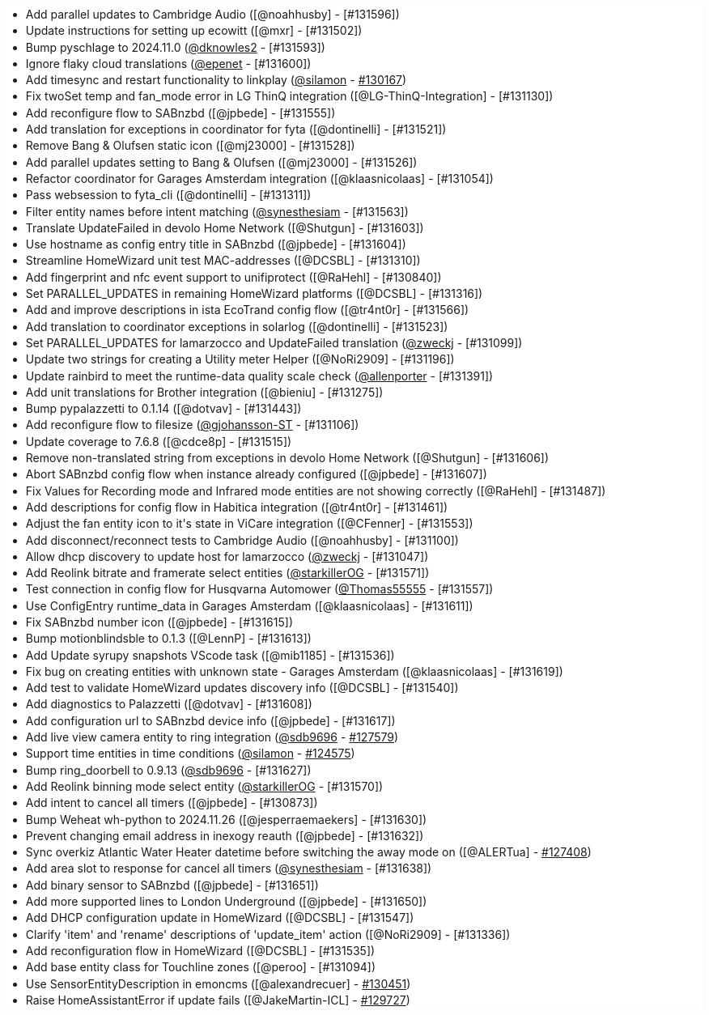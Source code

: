 - Add parallel updates to Cambridge Audio ([@noahhusby] - [#131596])
- Update instructions for setting up ecowitt ([@mxr] - [#131502])
- Bump pyschlage to 2024.11.0 ([@dknowles2] - [#131593])
- Ignore flaky cloud translations ([@epenet] - [#131600])
- Add timesync and restart functionality to linkplay ([@silamon] - [#130167])
- Fix twoSet temp and fan_mode error in LG ThinQ integration ([@LG-ThinQ-Integration] - [#131130])
- Add reconfigure flow to SABnzbd ([@jpbede] - [#131555])
- Add translation for exceptions in coordinator for fyta ([@dontinelli] - [#131521])
- Remove Bang & Olufsen static icon ([@mj23000] - [#131528])
- Add parallel updates setting to Bang & Olufsen ([@mj23000] - [#131526])
- Refactor coordinator for Garages Amsterdam integration ([@klaasnicolaas] - [#131054])
- Pass websession to fyta_cli ([@dontinelli] - [#131311])
- Filter entity names before intent matching ([@synesthesiam] - [#131563])
- Translate UpdateFailed in devolo Home Network ([@Shutgun] - [#131603])
- Use hostname as config entry title in SABnzbd ([@jpbede] - [#131604])
- Streamline HomeWizard unit test MAC-addresses ([@DCSBL] - [#131310])
- Add fingerprint and nfc event support to unifiprotect ([@RaHehl] - [#130840])
- Set PARALLEL_UPDATES in remaining HomeWizard platforms ([@DCSBL] - [#131316])
- Add and improve descriptions in ista EcoTrand config flow ([@tr4nt0r] - [#131566])
- Add translation to coordinator exceptions in solarlog ([@dontinelli] - [#131523])
- Set PARALLEL_UPDATES for lamarzocco and UpdateFailed translation ([@zweckj] - [#131099])
- Update two strings for creating a Utility meter Helper ([@NoRi2909] - [#131196])
- Update rainbird to meet the runtime-data quality scale check ([@allenporter] - [#131391])
- Add unit translations for Brother integration ([@bieniu] - [#131275])
- Bump pypalazzetti to 0.1.14 ([@dotvav] - [#131443])
- Add reconfigure flow to filesize ([@gjohansson-ST] - [#131106])
- Update coverage to 7.6.8 ([@cdce8p] - [#131515])
- Remove non-translated string from exceptions in devolo Home Network ([@Shutgun] - [#131606])
- Abort SABnzbd config flow when instance already configured ([@jpbede] - [#131607])
- Fix Values for Recording mode and Infrared mode entities are not showing correctly ([@RaHehl] - [#131487])
- Add descriptions for config flow in Habitica integration ([@tr4nt0r] - [#131461])
- Adjust the fan entity icon to it's state in ViCare integration ([@CFenner] - [#131553])
- Add disconnect/reconnect tests to Cambridge Audio ([@noahhusby] - [#131100])
- Allow dhcp discovery to update host for lamarzocco ([@zweckj] - [#131047])
- Add Reolink bitrate and framerate select entities ([@starkillerOG] - [#131571])
- Test connection in config flow for Husqvarna Automower ([@Thomas55555] - [#131557])
- Use ConfigEntry runtime_data in Garages Amsterdam ([@klaasnicolaas] - [#131611])
- Fix SABnzbd number icon ([@jpbede] - [#131615])
- Bump motionblindsble to 0.1.3 ([@LennP] - [#131613])
- Add Update syrupy snapshots VScode task ([@mib1185] - [#131536])
- Fix bug on creating entities with unknown state - Garages Amsterdam ([@klaasnicolaas] - [#131619])
- Add test to validate HomeWizard updates discovery info ([@DCSBL] - [#131540])
- Add diagnostics to Palazzetti ([@dotvav] - [#131608])
- Add configuration url to SABnzbd device info ([@jpbede] - [#131617])
- Add live view camera entity to ring integration ([@sdb9696] - [#127579])
- Support time entities in time conditions ([@silamon] - [#124575])
- Bump ring_doorbell to 0.9.13 ([@sdb9696] - [#131627])
- Add Reolink binning mode select entity ([@starkillerOG] - [#131570])
- Add intent to cancel all timers ([@jpbede] - [#130873])
- Bump Weheat wh-python to 2024.11.26 ([@jesperraemaekers] - [#131630])
- Prevent changing email address in inexogy reauth ([@jpbede] - [#131632])
- Sync overkiz Atlantic Water Heater datetime before switching the away mode on ([@ALERTua] - [#127408])
- Add area slot to response for cancel all timers ([@synesthesiam] - [#131638])
- Add binary sensor to SABnzbd ([@jpbede] - [#131651])
- Add more supported lines to London Underground ([@jpbede] - [#131650])
- Add DHCP configuration update in HomeWizard ([@DCSBL] - [#131547])
- Clarify 'item' and 'rename' descriptions of 'update_item' action ([@NoRi2909] - [#131336])
- Add reconfiguration flow in HomeWizard ([@DCSBL] - [#131535])
- Add base entity class for Touchline zones ([@peroo] - [#131094])
- Use SensorEntityDescription in emoncms ([@alexandrecuer] - [#130451])
- Raise HomeAssistantError if update fails ([@JakeMartin-ICL] - [#129727])

[#131688]: https://github.com/home-assistant/core/pull/131688
[#131950]: https://github.com/home-assistant/core/pull/131950
[#132015]: https://github.com/home-assistant/core/pull/132015
[#132195]: https://github.com/home-assistant/core/pull/132195
[#132231]: https://github.com/home-assistant/core/pull/132231
[#132493]: https://github.com/home-assistant/core/pull/132493
[#132509]: https://github.com/home-assistant/core/pull/132509
[#132510]: https://github.com/home-assistant/core/pull/132510
[#132514]: https://github.com/home-assistant/core/pull/132514
[#132519]: https://github.com/home-assistant/core/pull/132519
[#132531]: https://github.com/home-assistant/core/pull/132531
[#132540]: https://github.com/home-assistant/core/pull/132540
[#132554]: https://github.com/home-assistant/core/pull/132554
[#132560]: https://github.com/home-assistant/core/pull/132560
[#132608]: https://github.com/home-assistant/core/pull/132608
[#132615]: https://github.com/home-assistant/core/pull/132615
[#132630]: https://github.com/home-assistant/core/pull/132630
[#132673]: https://github.com/home-assistant/core/pull/132673
[#132684]: https://github.com/home-assistant/core/pull/132684
[#132715]: https://github.com/home-assistant/core/pull/132715
[#132726]: https://github.com/home-assistant/core/pull/132726
[#132727]: https://github.com/home-assistant/core/pull/132727
[#132729]: https://github.com/home-assistant/core/pull/132729
[#132757]: https://github.com/home-assistant/core/pull/132757
[#132779]: https://github.com/home-assistant/core/pull/132779
[#132834]: https://github.com/home-assistant/core/pull/132834
[#132838]: https://github.com/home-assistant/core/pull/132838
[@Kane610]: https://github.com/Kane610
[@SeraphicRav]: https://github.com/SeraphicRav
[@Thomas55555]: https://github.com/Thomas55555
[@agmckaybro]: https://github.com/agmckaybro
[@astrandb]: https://github.com/astrandb
[@austinmroczek]: https://github.com/austinmroczek
[@bdraco]: https://github.com/bdraco
[@bouwew]: https://github.com/bouwew
[@bramkragten]: https://github.com/bramkragten
[@dknowles2]: https://github.com/dknowles2
[@edenhaus]: https://github.com/edenhaus
[@erwindouna]: https://github.com/erwindouna
[@frenck]: https://github.com/frenck
[@joostlek]: https://github.com/joostlek
[@puddly]: https://github.com/puddly
[@srescio]: https://github.com/srescio
[@starkillerOG]: https://github.com/starkillerOG
[@synesthesiam]: https://github.com/synesthesiam
[@zweckj]: https://github.com/zweckj
[#132091]: https://github.com/home-assistant/core/pull/132091
[#132195]: https://github.com/home-assistant/core/pull/132195
[#132509]: https://github.com/home-assistant/core/pull/132509
[#132759]: https://github.com/home-assistant/core/pull/132759
[#132846]: https://github.com/home-assistant/core/pull/132846
[#132896]: https://github.com/home-assistant/core/pull/132896
[#132919]: https://github.com/home-assistant/core/pull/132919
[#132921]: https://github.com/home-assistant/core/pull/132921
[#132977]: https://github.com/home-assistant/core/pull/132977
[#132987]: https://github.com/home-assistant/core/pull/132987
[#133039]: https://github.com/home-assistant/core/pull/133039
[#133066]: https://github.com/home-assistant/core/pull/133066
[#133076]: https://github.com/home-assistant/core/pull/133076
[#133085]: https://github.com/home-assistant/core/pull/133085
[#133100]: https://github.com/home-assistant/core/pull/133100
[#133114]: https://github.com/home-assistant/core/pull/133114
[#133117]: https://github.com/home-assistant/core/pull/133117
[@bdr99]: https://github.com/bdr99
[@bdraco]: https://github.com/bdraco
[@bramkragten]: https://github.com/bramkragten
[@chemelli74]: https://github.com/chemelli74
[@edenhaus]: https://github.com/edenhaus
[@frenck]: https://github.com/frenck
[@jb101010-2]: https://github.com/jb101010-2
[@joostlek]: https://github.com/joostlek
[@silamon]: https://github.com/silamon
[@synesthesiam]: https://github.com/synesthesiam
[@weltall]: https://github.com/weltall
[@zxdavb]: https://github.com/zxdavb
[#131876]: https://github.com/home-assistant/core/pull/131876
[#132195]: https://github.com/home-assistant/core/pull/132195
[#132299]: https://github.com/home-assistant/core/pull/132299
[#132339]: https://github.com/home-assistant/core/pull/132339
[#132352]: https://github.com/home-assistant/core/pull/132352
[#132364]: https://github.com/home-assistant/core/pull/132364
[#132411]: https://github.com/home-assistant/core/pull/132411
[#132432]: https://github.com/home-assistant/core/pull/132432
[#132441]: https://github.com/home-assistant/core/pull/132441
[#132447]: https://github.com/home-assistant/core/pull/132447
[#132449]: https://github.com/home-assistant/core/pull/132449
[#132456]: https://github.com/home-assistant/core/pull/132456
[#132457]: https://github.com/home-assistant/core/pull/132457
[#132467]: https://github.com/home-assistant/core/pull/132467
[#132470]: https://github.com/home-assistant/core/pull/132470
[#132472]: https://github.com/home-assistant/core/pull/132472
[#132474]: https://github.com/home-assistant/core/pull/132474
[#132475]: https://github.com/home-assistant/core/pull/132475
[#132494]: https://github.com/home-assistant/core/pull/132494
[#132498]: https://github.com/home-assistant/core/pull/132498
[@Balake]: https://github.com/Balake
[@Bre77]: https://github.com/Bre77
[@albertogeniola]: https://github.com/albertogeniola
[@allenporter]: https://github.com/allenporter
[@bdraco]: https://github.com/bdraco
[@bramkragten]: https://github.com/bramkragten
[@dgomes]: https://github.com/dgomes
[@edenhaus]: https://github.com/edenhaus
[@epenet]: https://github.com/epenet
[@frenck]: https://github.com/frenck
[@gjohansson-ST]: https://github.com/gjohansson-ST
[@gwww]: https://github.com/gwww
[@ludeeus]: https://github.com/ludeeus
[@robinostlund]: https://github.com/robinostlund
[@sdb9696]: https://github.com/sdb9696
[#113438]: https://github.com/home-assistant/core/pull/113438
[#120357]: https://github.com/home-assistant/core/pull/120357
[#123563]: https://github.com/home-assistant/core/pull/123563
[#124168]: https://github.com/home-assistant/core/pull/124168
[#124189]: https://github.com/home-assistant/core/pull/124189
[#124507]: https://github.com/home-assistant/core/pull/124507
[#124575]: https://github.com/home-assistant/core/pull/124575
[#125327]: https://github.com/home-assistant/core/pull/125327
[#125578]: https://github.com/home-assistant/core/pull/125578
[#125701]: https://github.com/home-assistant/core/pull/125701
[#126157]: https://github.com/home-assistant/core/pull/126157
[#126271]: https://github.com/home-assistant/core/pull/126271
[#126294]: https://github.com/home-assistant/core/pull/126294
[#126393]: https://github.com/home-assistant/core/pull/126393
[#126470]: https://github.com/home-assistant/core/pull/126470
[#126683]: https://github.com/home-assistant/core/pull/126683
[#126768]: https://github.com/home-assistant/core/pull/126768
[#127007]: https://github.com/home-assistant/core/pull/127007
[#127103]: https://github.com/home-assistant/core/pull/127103
[#127408]: https://github.com/home-assistant/core/pull/127408
[#127579]: https://github.com/home-assistant/core/pull/127579
[#127625]: https://github.com/home-assistant/core/pull/127625
[#127652]: https://github.com/home-assistant/core/pull/127652
[#128097]: https://github.com/home-assistant/core/pull/128097
[#128119]: https://github.com/home-assistant/core/pull/128119
[#128235]: https://github.com/home-assistant/core/pull/128235
[#128365]: https://github.com/home-assistant/core/pull/128365
[#128407]: https://github.com/home-assistant/core/pull/128407
[#128409]: https://github.com/home-assistant/core/pull/128409
[#128491]: https://github.com/home-assistant/core/pull/128491
[#128546]: https://github.com/home-assistant/core/pull/128546
[#128644]: https://github.com/home-assistant/core/pull/128644
[#129053]: https://github.com/home-assistant/core/pull/129053
[#129058]: https://github.com/home-assistant/core/pull/129058
[#129133]: https://github.com/home-assistant/core/pull/129133
[#129140]: https://github.com/home-assistant/core/pull/129140
[#129242]: https://github.com/home-assistant/core/pull/129242
[#129292]: https://github.com/home-assistant/core/pull/129292
[#129311]: https://github.com/home-assistant/core/pull/129311
[#129319]: https://github.com/home-assistant/core/pull/129319
[#129332]: https://github.com/home-assistant/core/pull/129332
[#129340]: https://github.com/home-assistant/core/pull/129340
[#129353]: https://github.com/home-assistant/core/pull/129353
[#129363]: https://github.com/home-assistant/core/pull/129363
[#129377]: https://github.com/home-assistant/core/pull/129377
[#129382]: https://github.com/home-assistant/core/pull/129382
[#129393]: https://github.com/home-assistant/core/pull/129393
[#129421]: https://github.com/home-assistant/core/pull/129421
[#129424]: https://github.com/home-assistant/core/pull/129424
[#129425]: https://github.com/home-assistant/core/pull/129425
[#129426]: https://github.com/home-assistant/core/pull/129426
[#129427]: https://github.com/home-assistant/core/pull/129427
[#129442]: https://github.com/home-assistant/core/pull/129442
[#129450]: https://github.com/home-assistant/core/pull/129450
[#129466]: https://github.com/home-assistant/core/pull/129466
[#129474]: https://github.com/home-assistant/core/pull/129474
[#129482]: https://github.com/home-assistant/core/pull/129482
[#129494]: https://github.com/home-assistant/core/pull/129494
[#129515]: https://github.com/home-assistant/core/pull/129515
[#129516]: https://github.com/home-assistant/core/pull/129516
[#129518]: https://github.com/home-assistant/core/pull/129518
[#129525]: https://github.com/home-assistant/core/pull/129525
[#129531]: https://github.com/home-assistant/core/pull/129531
[#129534]: https://github.com/home-assistant/core/pull/129534
[#129536]: https://github.com/home-assistant/core/pull/129536
[#129538]: https://github.com/home-assistant/core/pull/129538
[#129540]: https://github.com/home-assistant/core/pull/129540
[#129541]: https://github.com/home-assistant/core/pull/129541
[#129542]: https://github.com/home-assistant/core/pull/129542
[#129543]: https://github.com/home-assistant/core/pull/129543
[#129552]: https://github.com/home-assistant/core/pull/129552
[#129562]: https://github.com/home-assistant/core/pull/129562
[#129571]: https://github.com/home-assistant/core/pull/129571
[#129577]: https://github.com/home-assistant/core/pull/129577
[#129584]: https://github.com/home-assistant/core/pull/129584
[#129595]: https://github.com/home-assistant/core/pull/129595
[#129596]: https://github.com/home-assistant/core/pull/129596
[#129599]: https://github.com/home-assistant/core/pull/129599
[#129603]: https://github.com/home-assistant/core/pull/129603
[#129605]: https://github.com/home-assistant/core/pull/129605
[#129606]: https://github.com/home-assistant/core/pull/129606
[#129609]: https://github.com/home-assistant/core/pull/129609
[#129612]: https://github.com/home-assistant/core/pull/129612
[#129613]: https://github.com/home-assistant/core/pull/129613
[#129616]: https://github.com/home-assistant/core/pull/129616
[#129617]: https://github.com/home-assistant/core/pull/129617
[#129619]: https://github.com/home-assistant/core/pull/129619
[#129625]: https://github.com/home-assistant/core/pull/129625
[#129628]: https://github.com/home-assistant/core/pull/129628
[#129635]: https://github.com/home-assistant/core/pull/129635
[#129637]: https://github.com/home-assistant/core/pull/129637
[#129645]: https://github.com/home-assistant/core/pull/129645
[#129649]: https://github.com/home-assistant/core/pull/129649
[#129650]: https://github.com/home-assistant/core/pull/129650
[#129651]: https://github.com/home-assistant/core/pull/129651
[#129668]: https://github.com/home-assistant/core/pull/129668
[#129669]: https://github.com/home-assistant/core/pull/129669
[#129675]: https://github.com/home-assistant/core/pull/129675
[#129688]: https://github.com/home-assistant/core/pull/129688
[#129689]: https://github.com/home-assistant/core/pull/129689
[#129691]: https://github.com/home-assistant/core/pull/129691
[#129695]: https://github.com/home-assistant/core/pull/129695
[#129699]: https://github.com/home-assistant/core/pull/129699
[#129712]: https://github.com/home-assistant/core/pull/129712
[#129718]: https://github.com/home-assistant/core/pull/129718
[#129724]: https://github.com/home-assistant/core/pull/129724
[#129725]: https://github.com/home-assistant/core/pull/129725
[#129726]: https://github.com/home-assistant/core/pull/129726
[#129727]: https://github.com/home-assistant/core/pull/129727
[#129731]: https://github.com/home-assistant/core/pull/129731
[#129735]: https://github.com/home-assistant/core/pull/129735
[#129736]: https://github.com/home-assistant/core/pull/129736
[#129751]: https://github.com/home-assistant/core/pull/129751
[#129752]: https://github.com/home-assistant/core/pull/129752
[#129754]: https://github.com/home-assistant/core/pull/129754
[#129756]: https://github.com/home-assistant/core/pull/129756
[#129758]: https://github.com/home-assistant/core/pull/129758
[#129770]: https://github.com/home-assistant/core/pull/129770
[#129773]: https://github.com/home-assistant/core/pull/129773
[#129774]: https://github.com/home-assistant/core/pull/129774
[#129775]: https://github.com/home-assistant/core/pull/129775
[#129776]: https://github.com/home-assistant/core/pull/129776
[#129777]: https://github.com/home-assistant/core/pull/129777
[#129778]: https://github.com/home-assistant/core/pull/129778
[#129779]: https://github.com/home-assistant/core/pull/129779
[#129780]: https://github.com/home-assistant/core/pull/129780
[#129781]: https://github.com/home-assistant/core/pull/129781
[#129782]: https://github.com/home-assistant/core/pull/129782
[#129783]: https://github.com/home-assistant/core/pull/129783
[#129784]: https://github.com/home-assistant/core/pull/129784
[#129785]: https://github.com/home-assistant/core/pull/129785
[#129787]: https://github.com/home-assistant/core/pull/129787
[#129788]: https://github.com/home-assistant/core/pull/129788
[#129789]: https://github.com/home-assistant/core/pull/129789
[#129790]: https://github.com/home-assistant/core/pull/129790
[#129791]: https://github.com/home-assistant/core/pull/129791
[#129792]: https://github.com/home-assistant/core/pull/129792
[#129820]: https://github.com/home-assistant/core/pull/129820
[#129821]: https://github.com/home-assistant/core/pull/129821
[#129822]: https://github.com/home-assistant/core/pull/129822
[#129823]: https://github.com/home-assistant/core/pull/129823
[#129825]: https://github.com/home-assistant/core/pull/129825
[#129826]: https://github.com/home-assistant/core/pull/129826
[#129828]: https://github.com/home-assistant/core/pull/129828
[#129835]: https://github.com/home-assistant/core/pull/129835
[#129837]: https://github.com/home-assistant/core/pull/129837
[#129842]: https://github.com/home-assistant/core/pull/129842
[#129843]: https://github.com/home-assistant/core/pull/129843
[#129848]: https://github.com/home-assistant/core/pull/129848
[#129854]: https://github.com/home-assistant/core/pull/129854
[#129855]: https://github.com/home-assistant/core/pull/129855
[#129859]: https://github.com/home-assistant/core/pull/129859
[#129862]: https://github.com/home-assistant/core/pull/129862
[#129869]: https://github.com/home-assistant/core/pull/129869
[#129870]: https://github.com/home-assistant/core/pull/129870
[#129871]: https://github.com/home-assistant/core/pull/129871
[#129872]: https://github.com/home-assistant/core/pull/129872
[#129873]: https://github.com/home-assistant/core/pull/129873
[#129875]: https://github.com/home-assistant/core/pull/129875
[#129879]: https://github.com/home-assistant/core/pull/129879
[#129888]: https://github.com/home-assistant/core/pull/129888
[#129890]: https://github.com/home-assistant/core/pull/129890
[#129895]: https://github.com/home-assistant/core/pull/129895
[#129897]: https://github.com/home-assistant/core/pull/129897
[#129911]: https://github.com/home-assistant/core/pull/129911
[#129917]: https://github.com/home-assistant/core/pull/129917
[#129918]: https://github.com/home-assistant/core/pull/129918
[#129924]: https://github.com/home-assistant/core/pull/129924
[#129926]: https://github.com/home-assistant/core/pull/129926
[#129927]: https://github.com/home-assistant/core/pull/129927
[#129928]: https://github.com/home-assistant/core/pull/129928
[#129929]: https://github.com/home-assistant/core/pull/129929
[#129946]: https://github.com/home-assistant/core/pull/129946
[#129949]: https://github.com/home-assistant/core/pull/129949
[#129951]: https://github.com/home-assistant/core/pull/129951
[#129958]: https://github.com/home-assistant/core/pull/129958
[#129963]: https://github.com/home-assistant/core/pull/129963
[#129969]: https://github.com/home-assistant/core/pull/129969
[#129980]: https://github.com/home-assistant/core/pull/129980
[#129983]: https://github.com/home-assistant/core/pull/129983
[#130016]: https://github.com/home-assistant/core/pull/130016
[#130019]: https://github.com/home-assistant/core/pull/130019
[#130025]: https://github.com/home-assistant/core/pull/130025
[#130027]: https://github.com/home-assistant/core/pull/130027
[#130034]: https://github.com/home-assistant/core/pull/130034
[#130046]: https://github.com/home-assistant/core/pull/130046
[#130047]: https://github.com/home-assistant/core/pull/130047
[#130054]: https://github.com/home-assistant/core/pull/130054
[#130059]: https://github.com/home-assistant/core/pull/130059
[#130062]: https://github.com/home-assistant/core/pull/130062
[#130070]: https://github.com/home-assistant/core/pull/130070
[#130072]: https://github.com/home-assistant/core/pull/130072
[#130078]: https://github.com/home-assistant/core/pull/130078
[#130083]: https://github.com/home-assistant/core/pull/130083
[#130089]: https://github.com/home-assistant/core/pull/130089
[#130092]: https://github.com/home-assistant/core/pull/130092
[#130094]: https://github.com/home-assistant/core/pull/130094
[#130097]: https://github.com/home-assistant/core/pull/130097
[#130099]: https://github.com/home-assistant/core/pull/130099
[#130119]: https://github.com/home-assistant/core/pull/130119
[#130124]: https://github.com/home-assistant/core/pull/130124
[#130127]: https://github.com/home-assistant/core/pull/130127
[#130129]: https://github.com/home-assistant/core/pull/130129
[#130134]: https://github.com/home-assistant/core/pull/130134
[#130135]: https://github.com/home-assistant/core/pull/130135
[#130136]: https://github.com/home-assistant/core/pull/130136
[#130141]: https://github.com/home-assistant/core/pull/130141
[#130147]: https://github.com/home-assistant/core/pull/130147
[#130148]: https://github.com/home-assistant/core/pull/130148
[#130151]: https://github.com/home-assistant/core/pull/130151
[#130167]: https://github.com/home-assistant/core/pull/130167
[#130182]: https://github.com/home-assistant/core/pull/130182
[#130184]: https://github.com/home-assistant/core/pull/130184
[#130186]: https://github.com/home-assistant/core/pull/130186
[#130191]: https://github.com/home-assistant/core/pull/130191
[#130194]: https://github.com/home-assistant/core/pull/130194
[#130203]: https://github.com/home-assistant/core/pull/130203
[#130204]: https://github.com/home-assistant/core/pull/130204
[#130209]: https://github.com/home-assistant/core/pull/130209
[#130211]: https://github.com/home-assistant/core/pull/130211
[#130213]: https://github.com/home-assistant/core/pull/130213
[#130219]: https://github.com/home-assistant/core/pull/130219
[#130240]: https://github.com/home-assistant/core/pull/130240
[#130241]: https://github.com/home-assistant/core/pull/130241
[#130244]: https://github.com/home-assistant/core/pull/130244
[#130252]: https://github.com/home-assistant/core/pull/130252
[#130254]: https://github.com/home-assistant/core/pull/130254
[#130257]: https://github.com/home-assistant/core/pull/130257
[#130261]: https://github.com/home-assistant/core/pull/130261
[#130262]: https://github.com/home-assistant/core/pull/130262
[#130264]: https://github.com/home-assistant/core/pull/130264
[#130266]: https://github.com/home-assistant/core/pull/130266
[#130278]: https://github.com/home-assistant/core/pull/130278
[#130284]: https://github.com/home-assistant/core/pull/130284
[#130285]: https://github.com/home-assistant/core/pull/130285
[#130287]: https://github.com/home-assistant/core/pull/130287
[#130291]: https://github.com/home-assistant/core/pull/130291
[#130292]: https://github.com/home-assistant/core/pull/130292
[#130293]: https://github.com/home-assistant/core/pull/130293
[#130295]: https://github.com/home-assistant/core/pull/130295
[#130297]: https://github.com/home-assistant/core/pull/130297
[#130305]: https://github.com/home-assistant/core/pull/130305
[#130307]: https://github.com/home-assistant/core/pull/130307
[#130310]: https://github.com/home-assistant/core/pull/130310
[#130320]: https://github.com/home-assistant/core/pull/130320
[#130323]: https://github.com/home-assistant/core/pull/130323
[#130324]: https://github.com/home-assistant/core/pull/130324
[#130329]: https://github.com/home-assistant/core/pull/130329
[#130333]: https://github.com/home-assistant/core/pull/130333
[#130334]: https://github.com/home-assistant/core/pull/130334
[#130337]: https://github.com/home-assistant/core/pull/130337
[#130340]: https://github.com/home-assistant/core/pull/130340
[#130345]: https://github.com/home-assistant/core/pull/130345
[#130352]: https://github.com/home-assistant/core/pull/130352
[#130357]: https://github.com/home-assistant/core/pull/130357
[#130360]: https://github.com/home-assistant/core/pull/130360
[#130363]: https://github.com/home-assistant/core/pull/130363
[#130364]: https://github.com/home-assistant/core/pull/130364
[#130365]: https://github.com/home-assistant/core/pull/130365
[#130366]: https://github.com/home-assistant/core/pull/130366
[#130367]: https://github.com/home-assistant/core/pull/130367
[#130373]: https://github.com/home-assistant/core/pull/130373
[#130375]: https://github.com/home-assistant/core/pull/130375
[#130378]: https://github.com/home-assistant/core/pull/130378
[#130380]: https://github.com/home-assistant/core/pull/130380
[#130382]: https://github.com/home-assistant/core/pull/130382
[#130383]: https://github.com/home-assistant/core/pull/130383
[#130385]: https://github.com/home-assistant/core/pull/130385
[#130386]: https://github.com/home-assistant/core/pull/130386
[#130390]: https://github.com/home-assistant/core/pull/130390
[#130411]: https://github.com/home-assistant/core/pull/130411
[#130412]: https://github.com/home-assistant/core/pull/130412
[#130418]: https://github.com/home-assistant/core/pull/130418
[#130420]: https://github.com/home-assistant/core/pull/130420
[#130421]: https://github.com/home-assistant/core/pull/130421
[#130422]: https://github.com/home-assistant/core/pull/130422
[#130425]: https://github.com/home-assistant/core/pull/130425
[#130426]: https://github.com/home-assistant/core/pull/130426
[#130429]: https://github.com/home-assistant/core/pull/130429
[#130431]: https://github.com/home-assistant/core/pull/130431
[#130435]: https://github.com/home-assistant/core/pull/130435
[#130438]: https://github.com/home-assistant/core/pull/130438
[#130439]: https://github.com/home-assistant/core/pull/130439
[#130441]: https://github.com/home-assistant/core/pull/130441
[#130443]: https://github.com/home-assistant/core/pull/130443
[#130444]: https://github.com/home-assistant/core/pull/130444
[#130449]: https://github.com/home-assistant/core/pull/130449
[#130451]: https://github.com/home-assistant/core/pull/130451
[#130454]: https://github.com/home-assistant/core/pull/130454
[#130456]: https://github.com/home-assistant/core/pull/130456
[#130461]: https://github.com/home-assistant/core/pull/130461
[#130468]: https://github.com/home-assistant/core/pull/130468
[#130484]: https://github.com/home-assistant/core/pull/130484
[#130488]: https://github.com/home-assistant/core/pull/130488
[#130489]: https://github.com/home-assistant/core/pull/130489
[#130491]: https://github.com/home-assistant/core/pull/130491
[#130500]: https://github.com/home-assistant/core/pull/130500
[#130502]: https://github.com/home-assistant/core/pull/130502
[#130506]: https://github.com/home-assistant/core/pull/130506
[#130507]: https://github.com/home-assistant/core/pull/130507
[#130509]: https://github.com/home-assistant/core/pull/130509
[#130511]: https://github.com/home-assistant/core/pull/130511
[#130512]: https://github.com/home-assistant/core/pull/130512
[#130514]: https://github.com/home-assistant/core/pull/130514
[#130515]: https://github.com/home-assistant/core/pull/130515
[#130518]: https://github.com/home-assistant/core/pull/130518
[#130519]: https://github.com/home-assistant/core/pull/130519
[#130524]: https://github.com/home-assistant/core/pull/130524
[#130526]: https://github.com/home-assistant/core/pull/130526
[#130527]: https://github.com/home-assistant/core/pull/130527
[#130538]: https://github.com/home-assistant/core/pull/130538
[#130541]: https://github.com/home-assistant/core/pull/130541
[#130542]: https://github.com/home-assistant/core/pull/130542
[#130543]: https://github.com/home-assistant/core/pull/130543
[#130544]: https://github.com/home-assistant/core/pull/130544
[#130562]: https://github.com/home-assistant/core/pull/130562
[#130565]: https://github.com/home-assistant/core/pull/130565
[#130566]: https://github.com/home-assistant/core/pull/130566
[#130574]: https://github.com/home-assistant/core/pull/130574
[#130576]: https://github.com/home-assistant/core/pull/130576
[#130581]: https://github.com/home-assistant/core/pull/130581
[#130585]: https://github.com/home-assistant/core/pull/130585
[#130593]: https://github.com/home-assistant/core/pull/130593
[#130603]: https://github.com/home-assistant/core/pull/130603
[#130604]: https://github.com/home-assistant/core/pull/130604
[#130607]: https://github.com/home-assistant/core/pull/130607
[#130611]: https://github.com/home-assistant/core/pull/130611
[#130614]: https://github.com/home-assistant/core/pull/130614
[#130617]: https://github.com/home-assistant/core/pull/130617
[#130619]: https://github.com/home-assistant/core/pull/130619
[#130626]: https://github.com/home-assistant/core/pull/130626
[#130628]: https://github.com/home-assistant/core/pull/130628
[#130629]: https://github.com/home-assistant/core/pull/130629
[#130631]: https://github.com/home-assistant/core/pull/130631
[#130632]: https://github.com/home-assistant/core/pull/130632
[#130636]: https://github.com/home-assistant/core/pull/130636
[#130640]: https://github.com/home-assistant/core/pull/130640
[#130649]: https://github.com/home-assistant/core/pull/130649
[#130653]: https://github.com/home-assistant/core/pull/130653
[#130663]: https://github.com/home-assistant/core/pull/130663
[#130670]: https://github.com/home-assistant/core/pull/130670
[#130671]: https://github.com/home-assistant/core/pull/130671
[#130674]: https://github.com/home-assistant/core/pull/130674
[#130676]: https://github.com/home-assistant/core/pull/130676
[#130695]: https://github.com/home-assistant/core/pull/130695
[#130697]: https://github.com/home-assistant/core/pull/130697
[#130698]: https://github.com/home-assistant/core/pull/130698
[#130699]: https://github.com/home-assistant/core/pull/130699
[#130701]: https://github.com/home-assistant/core/pull/130701
[#130702]: https://github.com/home-assistant/core/pull/130702
[#130705]: https://github.com/home-assistant/core/pull/130705
[#130707]: https://github.com/home-assistant/core/pull/130707
[#130716]: https://github.com/home-assistant/core/pull/130716